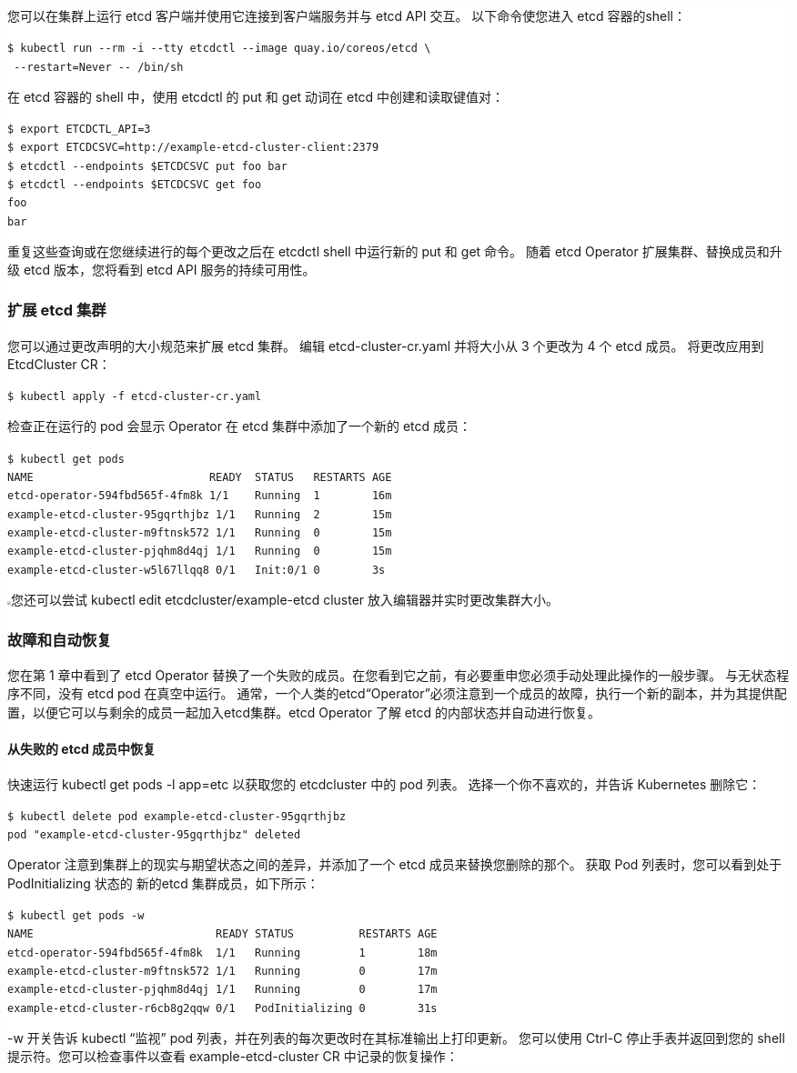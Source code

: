您可以在集群上运行 etcd 客户端并使用它连接到客户端服务并与 etcd API 交互。 以下命令使您进入 etcd 容器的shell：

```shell
$ kubectl run --rm -i --tty etcdctl --image quay.io/coreos/etcd \
 --restart=Never -- /bin/sh
```

在 etcd 容器的 shell 中，使用 etcdctl 的 put 和 get 动词在 etcd 中创建和读取键值对：


```shell
$ export ETCDCTL_API=3
$ export ETCDCSVC=http://example-etcd-cluster-client:2379
$ etcdctl --endpoints $ETCDCSVC put foo bar
$ etcdctl --endpoints $ETCDCSVC get foo
foo
bar
```

重复这些查询或在您继续进行的每个更改之后在 etcdctl shell 中运行新的 put 和 get 命令。 随着 etcd Operator 扩展集群、替换成员和升级 etcd 版本，您将看到 etcd API 服务的持续可用性。

### 扩展 etcd 集群
您可以通过更改声明的大小规范来扩展 etcd 集群。 编辑 etcd-cluster-cr.yaml 并将大小从 3 个更改为 4 个 etcd 成员。 将更改应用到 EtcdCluster CR：
```shell
$ kubectl apply -f etcd-cluster-cr.yaml
```
检查正在运行的 pod 会显示 Operator 在 etcd 集群中添加了一个新的 etcd 成员：
```shell
$ kubectl get pods
NAME                           READY  STATUS   RESTARTS AGE
etcd-operator-594fbd565f-4fm8k 1/1    Running  1        16m
example-etcd-cluster-95gqrthjbz 1/1   Running  2        15m
example-etcd-cluster-m9ftnsk572 1/1   Running  0        15m
example-etcd-cluster-pjqhm8d4qj 1/1   Running  0        15m
example-etcd-cluster-w5l67llqq8 0/1   Init:0/1 0        3s
```

<img src="D:\kubernetes-operators-zh_CN\images\tips.png" style="zoom:25%;" />您还可以尝试 kubectl edit etcdcluster/example-etcd cluster 放入编辑器并实时更改集群大小。


###  故障和自动恢复
您在第 1 章中看到了 etcd Operator 替换了一个失败的成员。在您看到它之前，有必要重申您必须手动处理此操作的一般步骤。 与无状态程序不同，没有 etcd pod 在真空中运行。 通常，一个人类的etcd“Operator”必须注意到一个成员的故障，执行一个新的副本，并为其提供配置，以便它可以与剩余的成员一起加入etcd集群。etcd Operator 了解 etcd 的内部状态并自动进行恢复。

#### 从失败的 etcd 成员中恢复
快速运行 kubectl get pods -l app=etc 以获取您的 etcdcluster 中的 pod 列表。 选择一个你不喜欢的，并告诉 Kubernetes 删除它：
```shell
$ kubectl delete pod example-etcd-cluster-95gqrthjbz
pod "example-etcd-cluster-95gqrthjbz" deleted
```
Operator 注意到集群上的现实与期望状态之间的差异，并添加了一个 etcd 成员来替换您删除的那个。 获取 Pod 列表时，您可以看到处于 PodInitializing 状态的 新的etcd 集群成员，如下所示：
```shell
$ kubectl get pods -w
NAME                            READY STATUS          RESTARTS AGE
etcd-operator-594fbd565f-4fm8k  1/1   Running         1        18m
example-etcd-cluster-m9ftnsk572 1/1   Running         0        17m
example-etcd-cluster-pjqhm8d4qj 1/1   Running         0        17m
example-etcd-cluster-r6cb8g2qqw 0/1   PodInitializing 0        31s
```
-w 开关告诉 kubectl “监视” pod 列表，并在列表的每次更改时在其标准输出上打印更新。 您可以使用 Ctrl-C 停止手表并返回到您的 shell 提示符。您可以检查事件以查看 example-etcd-cluster CR 中记录的恢复操作：
